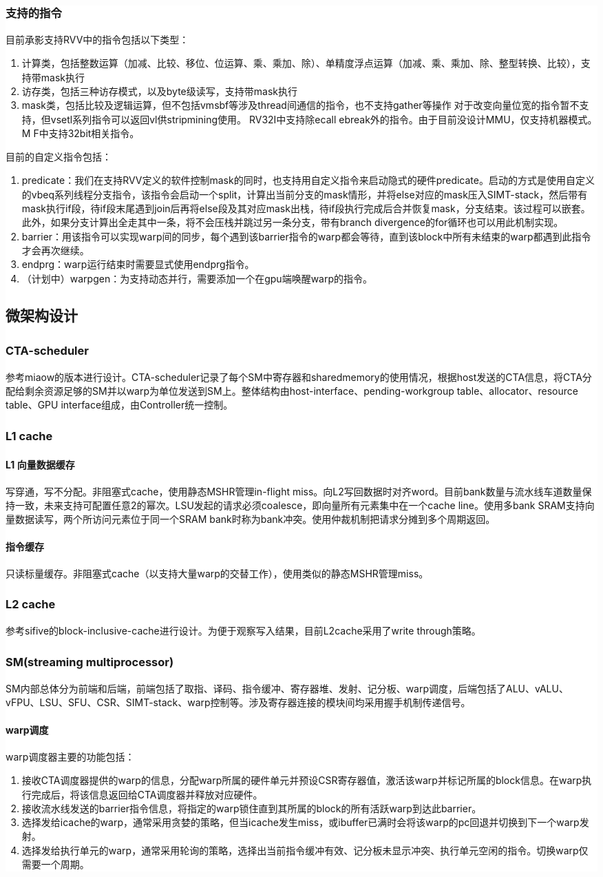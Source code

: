 ### 支持的指令
目前承影支持RVV中的指令包括以下类型：
1. 计算类，包括整数运算（加减、比较、移位、位运算、乘、乘加、除）、单精度浮点运算（加减、乘、乘加、除、整型转换、比较），支持带mask执行
2. 访存类，包括三种访存模式，以及byte级读写，支持带mask执行
3. mask类，包括比较及逻辑运算，但不包括vmsbf等涉及thread间通信的指令，也不支持gather等操作
对于改变向量位宽的指令暂不支持，但vsetl系列指令可以返回vl供stripmining使用。
RV32I中支持除ecall ebreak外的指令。由于目前没设计MMU，仅支持机器模式。
M F中支持32bit相关指令。

目前的自定义指令包括：
1. predicate：我们在支持RVV定义的软件控制mask的同时，也支持用自定义指令来启动隐式的硬件predicate。启动的方式是使用自定义的vbeq系列线程分支指令，该指令会启动一个split，计算出当前分支的mask情形，并将else对应的mask压入SIMT-stack，然后带有mask执行if段，待if段末尾遇到join后再将else段及其对应mask出栈，待if段执行完成后合并恢复mask，分支结束。该过程可以嵌套。此外，如果分支计算出全走其中一条，将不会压栈并跳过另一条分支，带有branch divergence的for循环也可以用此机制实现。
2. barrier：用该指令可以实现warp间的同步，每个遇到该barrier指令的warp都会等待，直到该block中所有未结束的warp都遇到此指令才会再次继续。
3. endprg：warp运行结束时需要显式使用endprg指令。
4. （计划中）warpgen：为支持动态并行，需要添加一个在gpu端唤醒warp的指令。

## 微架构设计
### CTA-scheduler

参考miaow的版本进行设计。CTA-scheduler记录了每个SM中寄存器和sharedmemory的使用情况，根据host发送的CTA信息，将CTA分配给剩余资源足够的SM并以warp为单位发送到SM上。整体结构由host-interface、pending-workgroup table、allocator、resource table、GPU interface组成，由Controller统一控制。

### L1 cache

#### L1 向量数据缓存

写穿通，写不分配。非阻塞式cache，使用静态MSHR管理in-flight miss。向L2写回数据时对齐word。目前bank数量与流水线车道数量保持一致，未来支持可配置任意2的幂次。LSU发起的请求必须coalesce，即向量所有元素集中在一个cache line。使用多bank SRAM支持向量数据读写，两个所访问元素位于同一个SRAM bank时称为bank冲突。使用仲裁机制把请求分摊到多个周期返回。

#### 指令缓存

只读标量缓存。非阻塞式cache（以支持大量warp的交替工作），使用类似的静态MSHR管理miss。

### L2 cache

参考sifive的block-inclusive-cache进行设计。为便于观察写入结果，目前L2cache采用了write through策略。

### SM(streaming multiprocessor)

SM内部总体分为前端和后端，前端包括了取指、译码、指令缓冲、寄存器堆、发射、记分板、warp调度，后端包括了ALU、vALU、vFPU、LSU、SFU、CSR、SIMT-stack、warp控制等。涉及寄存器连接的模块间均采用握手机制传递信号。

#### warp调度
warp调度器主要的功能包括：
1. 接收CTA调度器提供的warp的信息，分配warp所属的硬件单元并预设CSR寄存器值，激活该warp并标记所属的block信息。在warp执行完成后，将该信息返回给CTA调度器并释放对应硬件。
2. 接收流水线发送的barrier指令信息，将指定的warp锁住直到其所属的block的所有活跃warp到达此barrier。
3. 选择发给icache的warp，通常采用贪婪的策略，但当icache发生miss，或ibuffer已满时会将该warp的pc回退并切换到下一个warp发射。
4. 选择发给执行单元的warp，通常采用轮询的策略，选择出当前指令缓冲有效、记分板未显示冲突、执行单元空闲的指令。切换warp仅需要一个周期。
